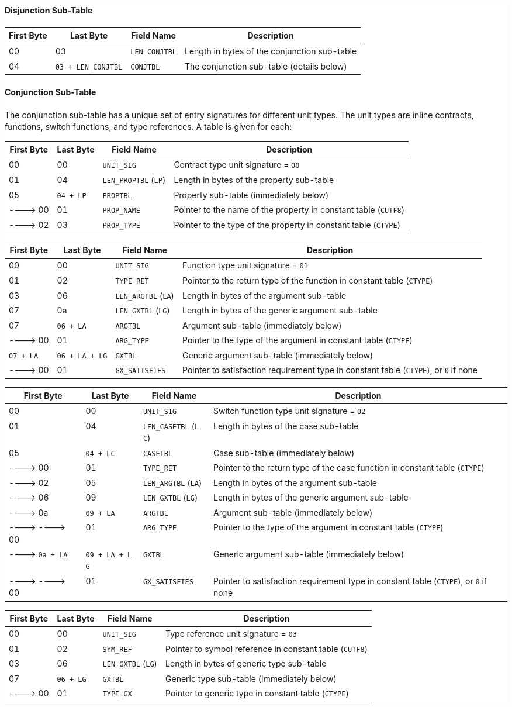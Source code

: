 #### Disjunction Sub-Table

| First Byte | Last Byte | Field Name | Description |
| ---------- | --------- | ---------- | ----------- |
| 00 | 03 | `LEN_CONJTBL` | Length in bytes of the conjunction sub-table |
| 04 | `03 + LEN_CONJTBL` | `CONJTBL` | The conjunction sub-table (details below) |

#### Conjunction Sub-Table

The conjunction sub-table has a unique set of entry signatures for different unit types. The unit types are inline contracts, functions, switch functions, and type references. A table is given for each:

| First Byte | Last Byte | Field Name | Description |
| ---------- | --------- | ---------- | ----------- |
| 00 | 00 | `UNIT_SIG` | Contract type unit signature = `00` |
| 01 | 04 | `LEN_PROPTBL` (`LP`) | Length in bytes of the property sub-table |
| 05 | `04 + LP` | `PROPTBL` | Property sub-table (immediately below) |
| ----> 00 | 01 | `PROP_NAME` | Pointer to the name of the property in constant table (`CUTF8`) |
| ----> 02 | 03 | `PROP_TYPE` | Pointer to the type of the property in constant table (`CTYPE`) |

| First Byte | Last Byte | Field Name | Description |
| ---------- | --------- | ---------- | ----------- |
| 00 | 00 | `UNIT_SIG` | Function type unit signature = `01` |
| 01 | 02 | `TYPE_RET` | Pointer to the return type of the function in constant table (`CTYPE`) |
| 03 | 06 | `LEN_ARGTBL` (`LA`) | Length in bytes of the argument sub-table |
| 07 | 0a | `LEN_GXTBL` (`LG`) | Length in bytes of the generic argument sub-table |
| 07 | `06 + LA` | `ARGTBL` | Argument sub-table (immediately below) |
| ----> 00 | 01 | `ARG_TYPE` | Pointer to the type of the argument in constant table (`CTYPE`) |
| `07 + LA` | `06 + LA + LG` | `GXTBL` | Generic argument sub-table (immediately below) |
| ----> 00 | 01 | `GX_SATISFIES` | Pointer to satisfaction requirement type in constant table (`CTYPE`), or `0` if none |

| First Byte | Last Byte | Field Name | Description |
| ---------- | --------- | ---------- | ----------- |
| 00 | 00 | `UNIT_SIG` | Switch function type unit signature = `02` |
| 01 | 04 | `LEN_CASETBL` (`LC`) | Length in bytes of the case sub-table |
| 05 | `04 + LC` | `CASETBL` | Case sub-table (immediately below) |
| ----> 00 | 01 | `TYPE_RET` | Pointer to the return type of the case function in constant table (`CTYPE`) |
| ----> 02 | 05 | `LEN_ARGTBL` (`LA`) | Length in bytes of the argument sub-table |
| ----> 06 | 09 | `LEN_GXTBL` (`LG`) | Length in bytes of the generic argument sub-table |
| ----> 0a | `09 + LA` | `ARGTBL` | Argument sub-table (immediately below) |
| ----> ----> 00 | 01 | `ARG_TYPE` | Pointer to the type of the argument in constant table (`CTYPE`) |
| ----> `0a + LA` | `09 + LA + LG` | `GXTBL` | Generic argument sub-table (immediately below) |
| ----> ----> 00 | 01 | `GX_SATISFIES` | Pointer to satisfaction requirement type in constant table (`CTYPE`), or `0` if none |

| First Byte | Last Byte | Field Name | Description |
| ---------- | --------- | ---------- | ----------- |
| 00 | 00 | `UNIT_SIG` | Type reference unit signature = `03` |
| 01 | 02 | `SYM_REF` | Pointer to symbol reference in constant table (`CUTF8`) |
| 03 | 06 | `LEN_GXTBL` (`LG`) | Length in bytes of generic type sub-table |
| 07 | `06 + LG` | `GXTBL` | Generic type sub-table (immediately below) |
| ----> 00 | 01 | `TYPE_GX` | Pointer to generic type in constant table (`CTYPE`) |

